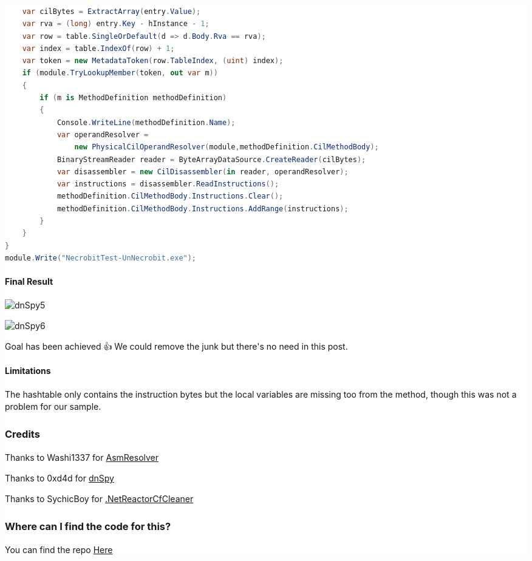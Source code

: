 ```csharp
    var cilBytes = ExtractArray(entry.Value);
    var rva = (long) entry.Key - hInstance - 1;
    var row = table.SingleOrDefault(d => d.Body.Rva == rva);
    var index = table.IndexOf(row) + 1;
    var token = new MetadataToken(row.TableIndex, (uint) index);
    if (module.TryLookupMember(token, out var m))
    {
        if (m is MethodDefinition methodDefinition)
        {
            Console.WriteLine(methodDefinition.Name);
            var operandResolver =
                new PhysicalCilOperandResolver(module,methodDefinition.CilMethodBody);
            BinaryStreamReader reader = ByteArrayDataSource.CreateReader(cilBytes);
            var disassembler = new CilDisassembler(in reader, operandResolver);
            var instructions = disassembler.ReadInstructions();
            methodDefinition.CilMethodBody.Instructions.Clear();
            methodDefinition.CilMethodBody.Instructions.AddRange(instructions);
        }
    }
}
module.Write("NecrobitTest-UnNecrobit.exe");
```
#### Final Result

![dnSpy5](../../assets/img/defeating-reactors-necrobit/dnSpy5.png)

![dnSpy6](../../assets/img/defeating-reactors-necrobit/dnSpy6.png)

Goal has been achieved 👍 We could remove the junk but there's no need in this post.

#### Limitations
The hashtable only contains the instruction bytes but the local variables are missing too from the method, though this was not a problem for our sample.

### Credits

Thanks to Washi1337 for [AsmResolver](https://github.com/Washi1337/AsmResolver/)

Thanks to 0xd4d for [dnSpy](https://github.com/dnSpy/dnSpy)

Thanks to SychicBoy for [.NetReactorCfCleaner](https://github.com/SychicBoy/.NetReactorCfCleaner)

### Where can I find the code for this?

You can find the repo [Here](https://github.com/0xInception/NecrobitDumping)